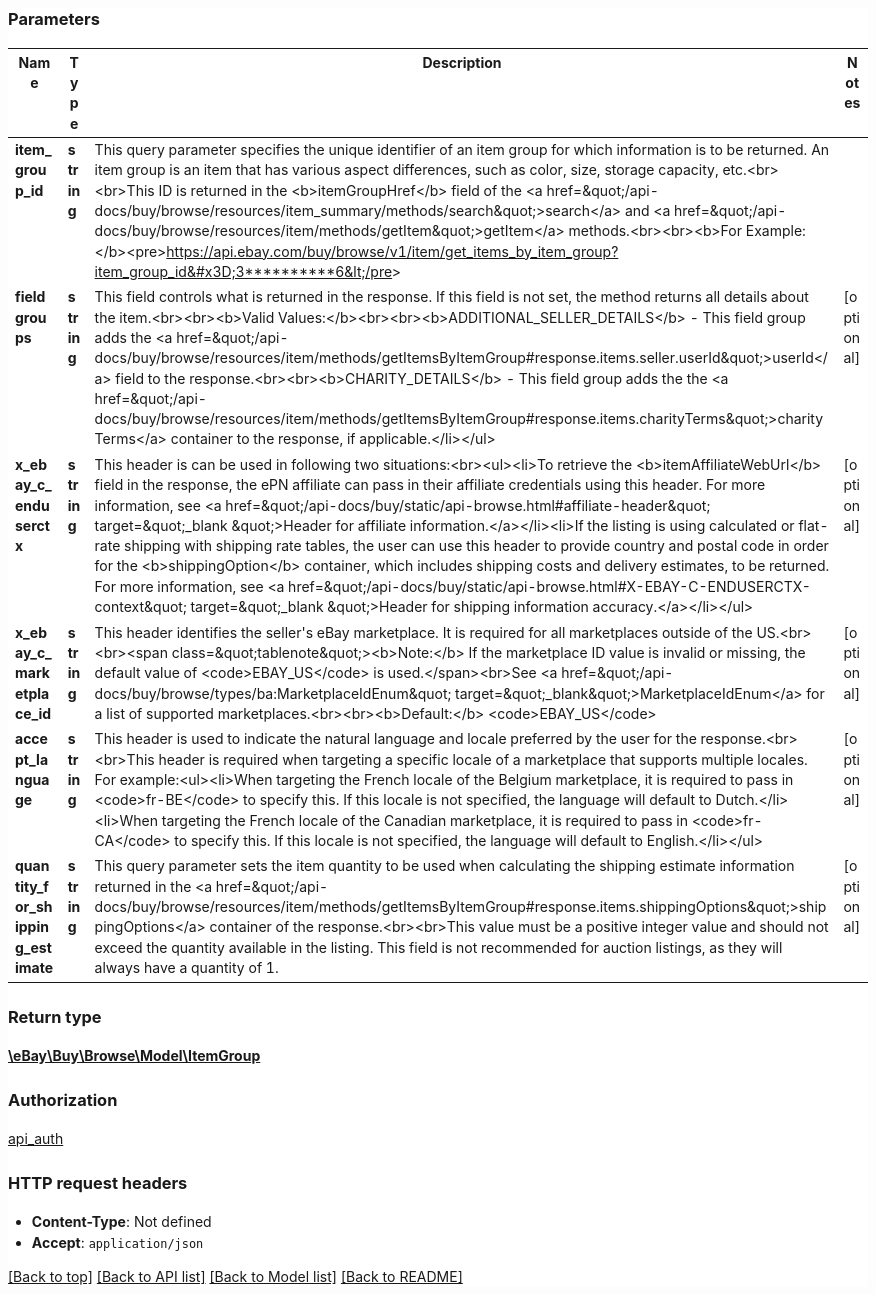 ### Parameters

| Name | Type | Description  | Notes |
| ------------- | ------------- | ------------- | ------------- |
| **item_group_id** | **string**| This query parameter specifies the unique identifier of an item group for which information is to be returned. An item group is an item that has various aspect differences, such as color, size, storage capacity, etc.&lt;br&gt;&lt;br&gt;This ID is returned in the &lt;b&gt;itemGroupHref&lt;/b&gt; field of the &lt;a href&#x3D;\&quot;/api-docs/buy/browse/resources/item_summary/methods/search\&quot;&gt;search&lt;/a&gt; and &lt;a href&#x3D;\&quot;/api-docs/buy/browse/resources/item/methods/getItem\&quot;&gt;getItem&lt;/a&gt; methods.&lt;br&gt;&lt;br&gt;&lt;b&gt;For Example:&lt;/b&gt;&lt;pre&gt;https://api.ebay.com/buy/browse/v1/item/get_items_by_item_group?item_group_id&#x3D;3**********6&lt;/pre&gt; | |
| **fieldgroups** | **string**| This field controls what is returned in the response. If this field is not set, the method returns all details about the item.&lt;br&gt;&lt;br&gt;&lt;b&gt;Valid Values:&lt;/b&gt;&lt;br&gt;&lt;br&gt;&lt;b&gt;ADDITIONAL_SELLER_DETAILS&lt;/b&gt; - This field group adds the &lt;a href&#x3D;\&quot;/api-docs/buy/browse/resources/item/methods/getItemsByItemGroup#response.items.seller.userId\&quot;&gt;userId&lt;/a&gt; field to the response.&lt;br&gt;&lt;br&gt;&lt;b&gt;CHARITY_DETAILS&lt;/b&gt; - This field group adds the the &lt;a href&#x3D;\&quot;/api-docs/buy/browse/resources/item/methods/getItemsByItemGroup#response.items.charityTerms\&quot;&gt;charityTerms&lt;/a&gt; container to the response, if applicable.&lt;/li&gt;&lt;/ul&gt; | [optional] |
| **x_ebay_c_enduserctx** | **string**| This header is can be used in following two situations:&lt;br&gt;&lt;ul&gt;&lt;li&gt;To retrieve the &lt;b&gt;itemAffiliateWebUrl&lt;/b&gt; field in the response, the ePN affiliate can pass in their affiliate credentials using this header. For more information, see &lt;a href&#x3D;\&quot;/api-docs/buy/static/api-browse.html#affiliate-header\&quot; target&#x3D;\&quot;_blank \&quot;&gt;Header for affiliate information.&lt;/a&gt;&lt;/li&gt;&lt;li&gt;If the listing is using calculated or flat-rate shipping with shipping rate tables, the user can use this header to provide country and postal code in order for the &lt;b&gt;shippingOption&lt;/b&gt; container, which includes shipping costs and delivery estimates, to be returned. For more information, see &lt;a href&#x3D;\&quot;/api-docs/buy/static/api-browse.html#X-EBAY-C-ENDUSERCTX-context\&quot; target&#x3D;\&quot;_blank \&quot;&gt;Header for shipping information accuracy.&lt;/a&gt;&lt;/li&gt;&lt;/ul&gt; | [optional] |
| **x_ebay_c_marketplace_id** | **string**| This header identifies the seller&#39;s eBay marketplace. It is required for all marketplaces outside of the US.&lt;br&gt;&lt;br&gt;&lt;span class&#x3D;\&quot;tablenote\&quot;&gt;&lt;b&gt;Note:&lt;/b&gt; If the marketplace ID value is invalid or missing, the default value of &lt;code&gt;EBAY_US&lt;/code&gt; is used.&lt;/span&gt;&lt;br&gt;See &lt;a href&#x3D;\&quot;/api-docs/buy/browse/types/ba:MarketplaceIdEnum\&quot; target&#x3D;\&quot;_blank\&quot;&gt;MarketplaceIdEnum&lt;/a&gt; for a list of supported marketplaces.&lt;br&gt;&lt;br&gt;&lt;b&gt;Default:&lt;/b&gt; &lt;code&gt;EBAY_US&lt;/code&gt; | [optional] |
| **accept_language** | **string**| This header is used to indicate the natural language and locale preferred by the user for the response.&lt;br&gt;&lt;br&gt;This header is required when targeting a specific locale of a marketplace that supports multiple locales. For example:&lt;ul&gt;&lt;li&gt;When targeting the French locale of the Belgium marketplace, it is required to pass in &lt;code&gt;fr-BE&lt;/code&gt; to specify this. If this locale is not specified, the language will default to Dutch.&lt;/li&gt;&lt;li&gt;When targeting the French locale of the Canadian marketplace, it is required to pass in &lt;code&gt;fr-CA&lt;/code&gt; to specify this. If this locale is not specified, the language will default to English.&lt;/li&gt;&lt;/ul&gt; | [optional] |
| **quantity_for_shipping_estimate** | **string**| This query parameter sets the item quantity to be used when calculating the shipping estimate information returned in the &lt;a href&#x3D;\&quot;/api-docs/buy/browse/resources/item/methods/getItemsByItemGroup#response.items.shippingOptions\&quot;&gt;shippingOptions&lt;/a&gt; container of the response.&lt;br&gt;&lt;br&gt;This value must be a positive integer value and should not exceed the quantity available in the listing. This field is not recommended for auction listings, as they will always have a quantity of 1. | [optional] |

### Return type

[**\eBay\Buy\Browse\Model\ItemGroup**](../Model/ItemGroup.md)

### Authorization

[api_auth](../../README.md#api_auth)

### HTTP request headers

- **Content-Type**: Not defined
- **Accept**: `application/json`

[[Back to top]](#) [[Back to API list]](../../README.md#endpoints)
[[Back to Model list]](../../README.md#models)
[[Back to README]](../../README.md)
